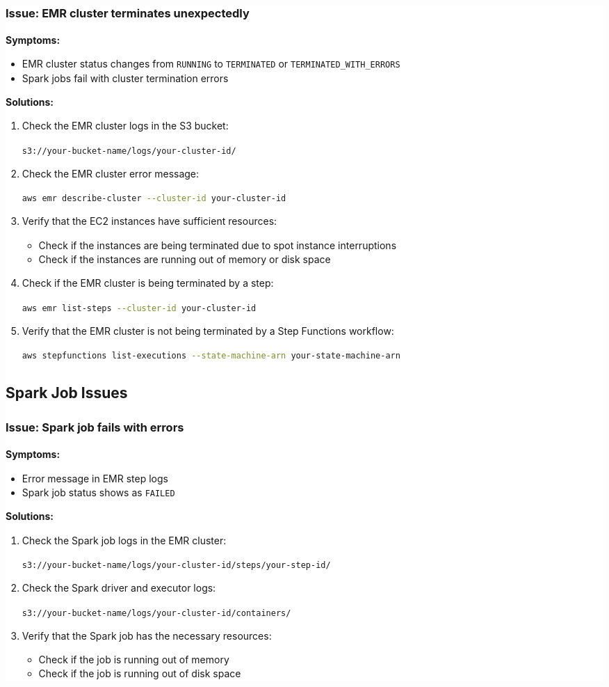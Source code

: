### Issue: EMR cluster terminates unexpectedly

**Symptoms:**

- EMR cluster status changes from `RUNNING` to `TERMINATED` or `TERMINATED_WITH_ERRORS`
- Spark jobs fail with cluster termination errors

**Solutions:**

1. Check the EMR cluster logs in the S3 bucket:

   ```bash
   s3://your-bucket-name/logs/your-cluster-id/
   ```

2. Check the EMR cluster error message:

   ```bash
   aws emr describe-cluster --cluster-id your-cluster-id
   ```

3. Verify that the EC2 instances have sufficient resources:
   - Check if the instances are being terminated due to spot instance interruptions
   - Check if the instances are running out of memory or disk space

4. Check if the EMR cluster is being terminated by a step:

   ```bash
   aws emr list-steps --cluster-id your-cluster-id
   ```

5. Verify that the EMR cluster is not being terminated by a Step Functions workflow:

   ```bash
   aws stepfunctions list-executions --state-machine-arn your-state-machine-arn
   ```

## Spark Job Issues

### Issue: Spark job fails with errors

**Symptoms:**

- Error message in EMR step logs
- Spark job status shows as `FAILED`

**Solutions:**

1. Check the Spark job logs in the EMR cluster:

   ```markdown
   s3://your-bucket-name/logs/your-cluster-id/steps/your-step-id/
   ```

2. Check the Spark driver and executor logs:

   ```markdown
   s3://your-bucket-name/logs/your-cluster-id/containers/
   ```

3. Verify that the Spark job has the necessary resources:
   - Check if the job is running out of memory
   - Check if the job is running out of disk space
